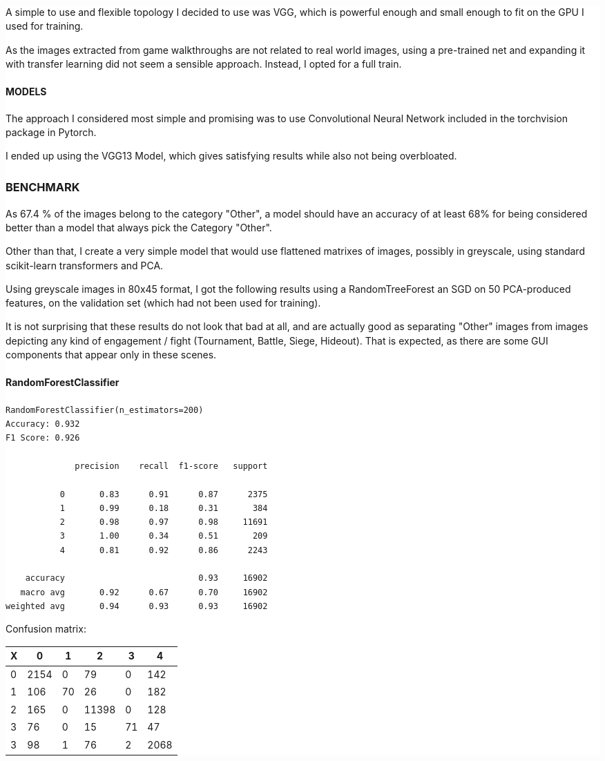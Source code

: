  A simple to use and flexible topology I decided to use was VGG, which is powerful enough and small enough to fit on the GPU I used for training.

As the images extracted from game walkthroughs are not related to real world images, using a pre-trained net and expanding it with transfer learning did not seem a sensible approach. Instead, I opted for a full train.


#### MODELS

The approach I considered most simple and promising was to use Convolutional Neural Network included in the torchvision package in Pytorch.

I ended up using the VGG13 Model, which gives satisfying results while also not being overbloated.

### BENCHMARK



As 67.4 % of the images belong to the category "Other", a model should have an accuracy of at least 68% for being considered better than a model that always pick the Category "Other".

Other than that, I create a very simple model that would use flattened matrixes of images, possibly in greyscale, using standard scikit-learn transformers and PCA.

Using greyscale images in 80x45 format, I got the following results using a RandomTreeForest an SGD on 50 PCA-produced features, on the validation set (which had not been used for training).

It is not surprising that these results do not look that bad at all, and are actually good as separating "Other" images from images depicting any kind of engagement / fight (Tournament, Battle, Siege, Hideout). That is expected, as there are some GUI components that appear only in these scenes.

#### RandomForestClassifier
```
RandomForestClassifier(n_estimators=200)
Accuracy: 0.932
F1 Score: 0.926

              precision    recall  f1-score   support

           0       0.83      0.91      0.87      2375
           1       0.99      0.18      0.31       384
           2       0.98      0.97      0.98     11691
           3       1.00      0.34      0.51       209
           4       0.81      0.92      0.86      2243

    accuracy                           0.93     16902
   macro avg       0.92      0.67      0.70     16902
weighted avg       0.94      0.93      0.93     16902

```
Confusion matrix:

| X| 0    | 1   | 2   | 3   | 4   | 
|--|------|-----|-----|-----|-----|
| 0|  2154|    0|   79|    0|  142|
| 1|   106|   70|   26|    0|  182|    
| 2|   165|    0|11398|    0|  128|    
| 3|    76|    0|   15|   71|   47|    
| 3|    98|    1|   76|    2| 2068|    
